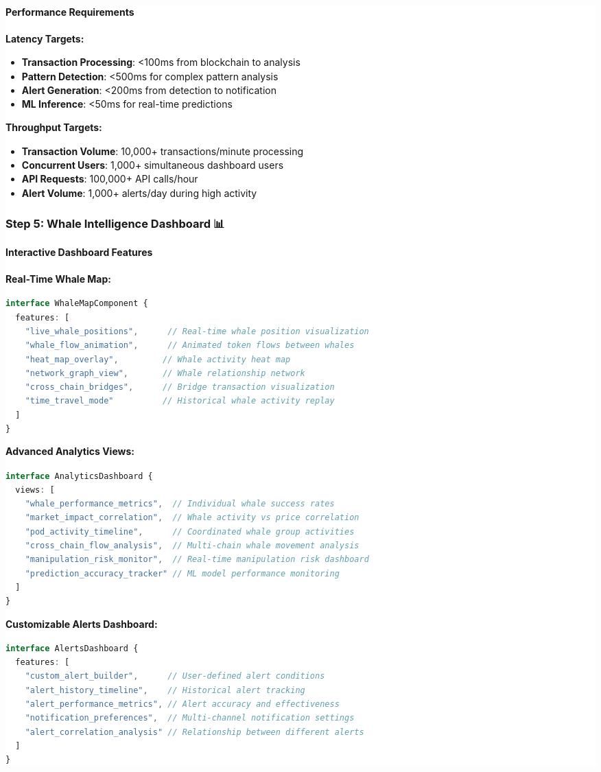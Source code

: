 #### Performance Requirements

**Latency Targets:**
- **Transaction Processing**: <100ms from blockchain to analysis
- **Pattern Detection**: <500ms for complex pattern analysis
- **Alert Generation**: <200ms from detection to notification
- **ML Inference**: <50ms for real-time predictions

**Throughput Targets:**
- **Transaction Volume**: 10,000+ transactions/minute processing
- **Concurrent Users**: 1,000+ simultaneous dashboard users
- **API Requests**: 100,000+ API calls/hour
- **Alert Volume**: 1,000+ alerts/day during high activity

### **Step 5: Whale Intelligence Dashboard** 📊

#### Interactive Dashboard Features

**Real-Time Whale Map:**
```typescript
interface WhaleMapComponent {
  features: [
    "live_whale_positions",      // Real-time whale position visualization
    "whale_flow_animation",      // Animated token flows between whales
    "heat_map_overlay",         // Whale activity heat map
    "network_graph_view",       // Whale relationship network
    "cross_chain_bridges",      // Bridge transaction visualization
    "time_travel_mode"          // Historical whale activity replay
  ]
}
```

**Advanced Analytics Views:**
```typescript
interface AnalyticsDashboard {
  views: [
    "whale_performance_metrics",  // Individual whale success rates
    "market_impact_correlation",  // Whale activity vs price correlation
    "pod_activity_timeline",      // Coordinated whale group activities
    "cross_chain_flow_analysis",  // Multi-chain whale movement analysis
    "manipulation_risk_monitor",  // Real-time manipulation risk dashboard
    "prediction_accuracy_tracker" // ML model performance monitoring
  ]
}
```

**Customizable Alerts Dashboard:**
```typescript
interface AlertsDashboard {
  features: [
    "custom_alert_builder",      // User-defined alert conditions
    "alert_history_timeline",    // Historical alert tracking
    "alert_performance_metrics", // Alert accuracy and effectiveness
    "notification_preferences",  // Multi-channel notification settings
    "alert_correlation_analysis" // Relationship between different alerts
  ]
}
```
